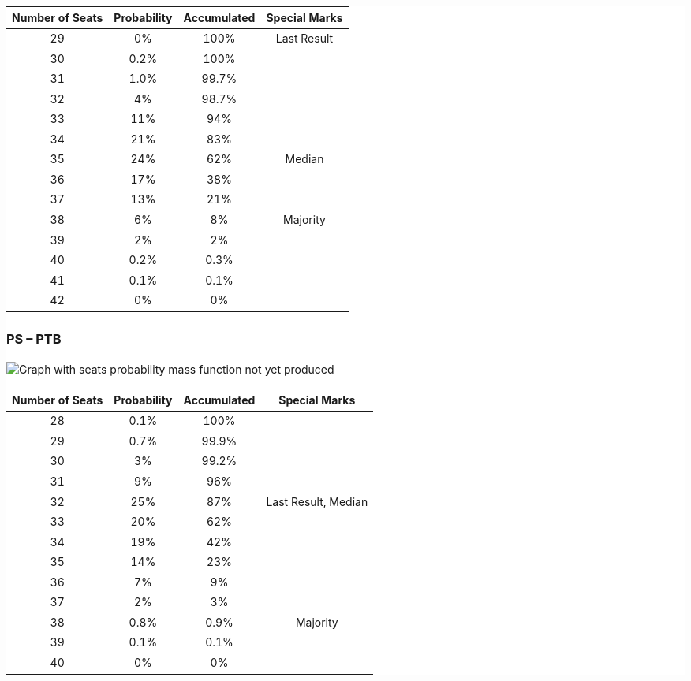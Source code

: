 | Number of Seats | Probability | Accumulated | Special Marks |
|:---------------:|:-----------:|:-----------:|:-------------:|
| 29 | 0% | 100% | Last Result |
| 30 | 0.2% | 100% |  |
| 31 | 1.0% | 99.7% |  |
| 32 | 4% | 98.7% |  |
| 33 | 11% | 94% |  |
| 34 | 21% | 83% |  |
| 35 | 24% | 62% | Median |
| 36 | 17% | 38% |  |
| 37 | 13% | 21% |  |
| 38 | 6% | 8% | Majority |
| 39 | 2% | 2% |  |
| 40 | 0.2% | 0.3% |  |
| 41 | 0.1% | 0.1% |  |
| 42 | 0% | 0% |  |

### PS – PTB

![Graph with seats probability mass function not yet produced](2019-04-14-TNS-coalitions-seats-pmf-ps–ptb.png "Seats Probability Mass Function")

| Number of Seats | Probability | Accumulated | Special Marks |
|:---------------:|:-----------:|:-----------:|:-------------:|
| 28 | 0.1% | 100% |  |
| 29 | 0.7% | 99.9% |  |
| 30 | 3% | 99.2% |  |
| 31 | 9% | 96% |  |
| 32 | 25% | 87% | Last Result, Median |
| 33 | 20% | 62% |  |
| 34 | 19% | 42% |  |
| 35 | 14% | 23% |  |
| 36 | 7% | 9% |  |
| 37 | 2% | 3% |  |
| 38 | 0.8% | 0.9% | Majority |
| 39 | 0.1% | 0.1% |  |
| 40 | 0% | 0% |  |
